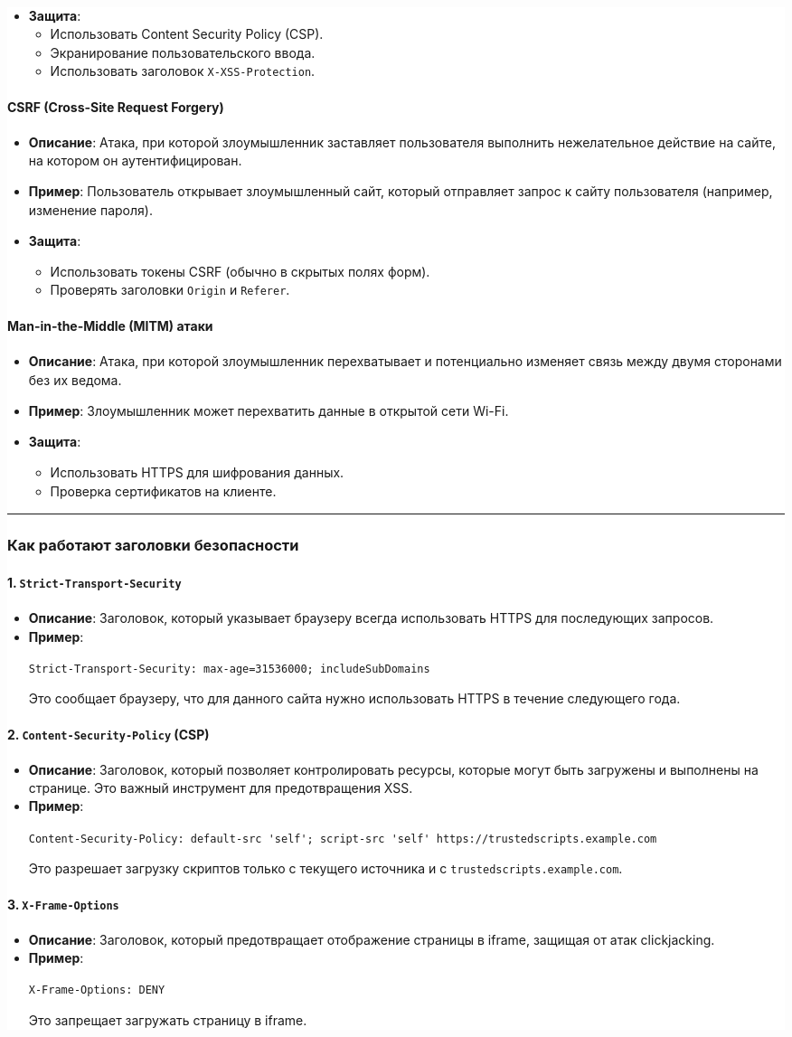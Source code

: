 - **Защита**:
    - Использовать Content Security Policy (CSP).
    - Экранирование пользовательского ввода.
    - Использовать заголовок `X-XSS-Protection`.

#### CSRF (Cross-Site Request Forgery)

- **Описание**: Атака, при которой злоумышленник заставляет пользователя выполнить нежелательное действие на сайте, на котором он аутентифицирован.
- **Пример**: Пользователь открывает злоумышленный сайт, который отправляет запрос к сайту пользователя (например, изменение пароля).

- **Защита**:
    - Использовать токены CSRF (обычно в скрытых полях форм).
    - Проверять заголовки `Origin` и `Referer`.

#### Man-in-the-Middle (MITM) атаки

- **Описание**: Атака, при которой злоумышленник перехватывает и потенциально изменяет связь между двумя сторонами без их ведома.
- **Пример**: Злоумышленник может перехватить данные в открытой сети Wi-Fi.

- **Защита**:
    - Использовать HTTPS для шифрования данных.
    - Проверка сертификатов на клиенте.

---

### Как работают заголовки безопасности

#### 1. `Strict-Transport-Security`
- **Описание**: Заголовок, который указывает браузеру всегда использовать HTTPS для последующих запросов.
- **Пример**:
  ```
  Strict-Transport-Security: max-age=31536000; includeSubDomains
  ```
  Это сообщает браузеру, что для данного сайта нужно использовать HTTPS в течение следующего года.

#### 2. `Content-Security-Policy` (CSP)
- **Описание**: Заголовок, который позволяет контролировать ресурсы, которые могут быть загружены и выполнены на странице. Это важный инструмент для предотвращения XSS.
- **Пример**:
  ```
  Content-Security-Policy: default-src 'self'; script-src 'self' https://trustedscripts.example.com
  ```
  Это разрешает загрузку скриптов только с текущего источника и с `trustedscripts.example.com`.

#### 3. `X-Frame-Options`
- **Описание**: Заголовок, который предотвращает отображение страницы в iframe, защищая от атак clickjacking.
- **Пример**:
  ```
  X-Frame-Options: DENY
  ```
  Это запрещает загружать страницу в iframe.
